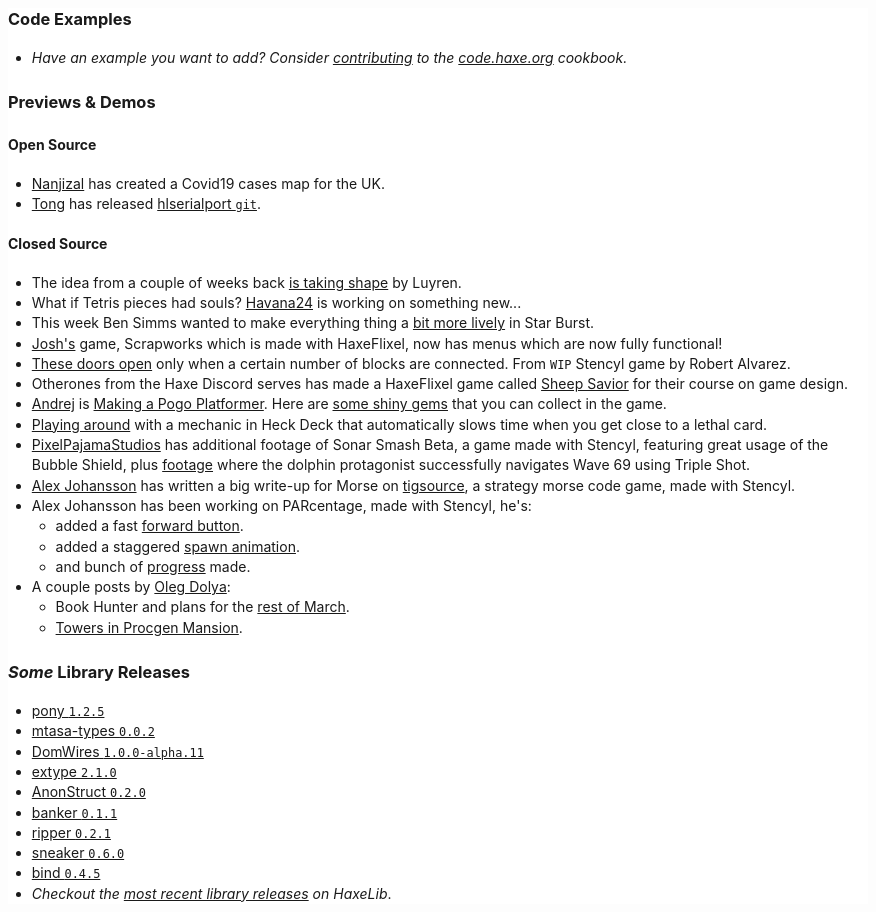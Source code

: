### Code Examples

- _Have an example you want to add? Consider [contributing](https://github.com/HaxeFoundation/code-cookbook#contributing-articles) to the [code.haxe.org](https://code.haxe.org/) cookbook._

### Previews & Demos

#### Open Source

- [Nanjizal](https://twitter.com/Nanjizal_net/status/1239362475130322946) has created a Covid19 cases map for the UK.
- [Tong](https://twitter.com/disktree/status/1239205001009995776) has released [hlserialport `git`](https://github.com/tong/hlserialport).

#### Closed Source

- The idea from a couple of weeks back [is taking shape](https://twitter.com/LuyrenStencyl/status/1239331601135423488) by Luyren.
- What if Tetris pieces had souls? [Havana24](https://twitter.com/hav24/status/1240347908072972289) is working on something new...
- This week Ben Simms wanted to make everything thing a [bit more lively](https://twitter.com/zerosimms/status/1238859971019902978) in Star Burst.
- [Josh's](https://twitter.com/J0SHArt/status/1240035090257907713) game, Scrapworks which is made with HaxeFlixel, now has menus which are now fully functional!
- [These doors open](https://twitter.com/Rob1221dev/status/1238500314937950208) only when a certain number of blocks are connected. From `WIP` Stencyl game by Robert Alvarez.
- Otherones from the Haxe Discord serves has made a HaxeFlixel game called [Sheep Savior](https://www.kongregate.com/games/axp4/sheep-savior) for their course on game design.
- [Andrej](https://twitter.com/ohsat_games/status/1239182588566294529) is [Making a Pogo Platformer](https://www.ohsat.com/post/pogo-platformer/). Here are [some shiny gems](https://twitter.com/ohsat_games/status/1240358604420636673) that you can collect in the game.
- [Playing around](https://twitter.com/torcado/status/1238889179825618944) with a mechanic in Heck Deck that automatically slows time when you get close to a lethal card.
- [PixelPajamaStudios](https://twitter.com/PixelPajamas/status/1239958954530295809) has additional footage of Sonar Smash Beta, a game made with Stencyl, featuring great usage of the Bubble Shield, plus [footage](https://twitter.com/PixelPajamas/status/1238512649236819976) where the dolphin protagonist successfully navigates Wave 69 using Triple Shot.
- [Alex Johansson](https://twitter.com/alexvscoding/status/1239974814460153863) has written a big write-up for Morse on [tigsource](https://forums.tigsource.com/index.php?topic=48015.0), a strategy morse code game, made with Stencyl.
- Alex Johansson has been working on PARcentage, made with Stencyl, he's:
    + added a fast [forward button](https://twitter.com/alexvscoding/status/1240051720752857088).
    + added a staggered [spawn animation](https://twitter.com/alexvscoding/status/1240083668640595970).
    + and bunch of [progress](https://twitter.com/alexvscoding/status/1240358833320583170) made.
- A couple posts by [Oleg Dolya](https://twitter.com/watawatabou):
    + Book Hunter and plans for the [rest of March](https://www.patreon.com/posts/34822131).
    + [Towers in Procgen Mansion](https://www.patreon.com/posts/35009607).

### _Some_ Library Releases

- [pony `1.2.5`](https://lib.haxe.org/p/pony/)
- [mtasa-types `0.0.2`](https://lib.haxe.org/p/mtasa-types/)
- [DomWires `1.0.0-alpha.11`](https://lib.haxe.org/p/DomWires/)
- [extype `2.1.0`](https://lib.haxe.org/p/extype/)
- [AnonStruct `0.2.0`](https://lib.haxe.org/p/AnonStruct/)
- [banker `0.1.1`](https://lib.haxe.org/p/banker/)
- [ripper `0.2.1`](https://lib.haxe.org/p/ripper/)
- [sneaker `0.6.0`](https://lib.haxe.org/p/sneaker/)
- [bind `0.4.5`](https://lib.haxe.org/p/bind/)
- _Checkout the [most recent library releases](https://lib.haxe.org/recent/) on HaxeLib_.
